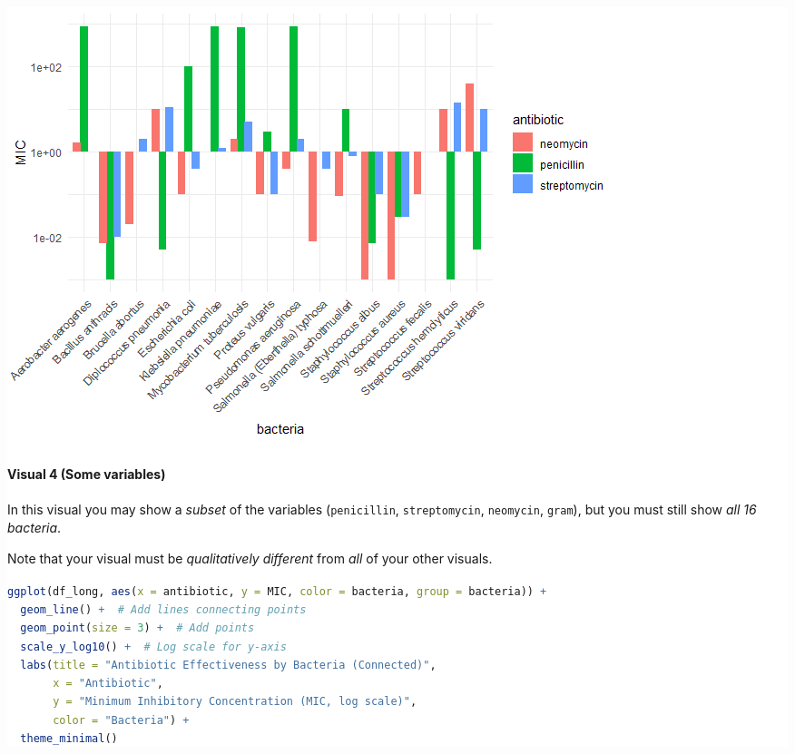 ![](c05-antibiotics-assignment_files/figure-gfm/q1.3-1.png)

#### Visual 4 (Some variables)

In this visual you may show a *subset* of the variables (`penicillin`,
`streptomycin`, `neomycin`, `gram`), but you must still show *all 16
bacteria*.

Note that your visual must be *qualitatively different* from *all* of
your other visuals.

``` r
ggplot(df_long, aes(x = antibiotic, y = MIC, color = bacteria, group = bacteria)) +
  geom_line() +  # Add lines connecting points
  geom_point(size = 3) +  # Add points
  scale_y_log10() +  # Log scale for y-axis
  labs(title = "Antibiotic Effectiveness by Bacteria (Connected)",
       x = "Antibiotic",
       y = "Minimum Inhibitory Concentration (MIC, log scale)",
       color = "Bacteria") +
  theme_minimal()
```
